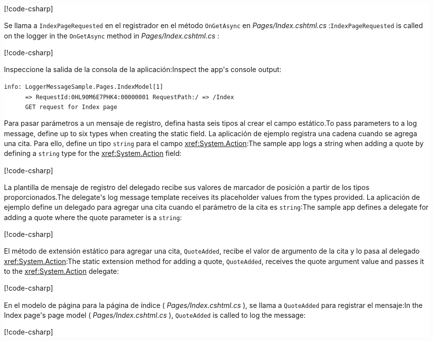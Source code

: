 [!code-csharp[](loggermessage/samples/2.x/LoggerMessageSample/Internal/LoggerExtensions.cs?name=snippet9)]

<span data-ttu-id="90c1a-218">Se llama a `IndexPageRequested` en el registrador en el método `OnGetAsync` en *Pages/Index.cshtml.cs* :</span><span class="sxs-lookup"><span data-stu-id="90c1a-218">`IndexPageRequested` is called on the logger in the `OnGetAsync` method in *Pages/Index.cshtml.cs* :</span></span>

[!code-csharp[](loggermessage/samples/2.x/LoggerMessageSample/Pages/Index.cshtml.cs?name=snippet2&highlight=3)]

<span data-ttu-id="90c1a-219">Inspeccione la salida de la consola de la aplicación:</span><span class="sxs-lookup"><span data-stu-id="90c1a-219">Inspect the app's console output:</span></span>

```console
info: LoggerMessageSample.Pages.IndexModel[1]
      => RequestId:0HL90M6E7PHK4:00000001 RequestPath:/ => /Index
      GET request for Index page
```

<span data-ttu-id="90c1a-220">Para pasar parámetros a un mensaje de registro, defina hasta seis tipos al crear el campo estático.</span><span class="sxs-lookup"><span data-stu-id="90c1a-220">To pass parameters to a log message, define up to six types when creating the static field.</span></span> <span data-ttu-id="90c1a-221">La aplicación de ejemplo registra una cadena cuando se agrega una cita. Para ello, define un tipo `string` para el campo <xref:System.Action>:</span><span class="sxs-lookup"><span data-stu-id="90c1a-221">The sample app logs a string when adding a quote by defining a `string` type for the <xref:System.Action> field:</span></span>

[!code-csharp[](loggermessage/samples/2.x/LoggerMessageSample/Internal/LoggerExtensions.cs?name=snippet2)]

<span data-ttu-id="90c1a-222">La plantilla de mensaje de registro del delegado recibe sus valores de marcador de posición a partir de los tipos proporcionados.</span><span class="sxs-lookup"><span data-stu-id="90c1a-222">The delegate's log message template receives its placeholder values from the types provided.</span></span> <span data-ttu-id="90c1a-223">La aplicación de ejemplo define un delegado para agregar una cita cuando el parámetro de la cita es `string`:</span><span class="sxs-lookup"><span data-stu-id="90c1a-223">The sample app defines a delegate for adding a quote where the quote parameter is a `string`:</span></span>

[!code-csharp[](loggermessage/samples/2.x/LoggerMessageSample/Internal/LoggerExtensions.cs?name=snippet6)]

<span data-ttu-id="90c1a-224">El método de extensión estático para agregar una cita, `QuoteAdded`, recibe el valor de argumento de la cita y lo pasa al delegado <xref:System.Action>:</span><span class="sxs-lookup"><span data-stu-id="90c1a-224">The static extension method for adding a quote, `QuoteAdded`, receives the quote argument value and passes it to the <xref:System.Action> delegate:</span></span>

[!code-csharp[](loggermessage/samples/2.x/LoggerMessageSample/Internal/LoggerExtensions.cs?name=snippet10)]

<span data-ttu-id="90c1a-225">En el modelo de página para la página de índice ( *Pages/Index.cshtml.cs* ), se llama a `QuoteAdded` para registrar el mensaje:</span><span class="sxs-lookup"><span data-stu-id="90c1a-225">In the Index page's page model ( *Pages/Index.cshtml.cs* ), `QuoteAdded` is called to log the message:</span></span>

[!code-csharp[](loggermessage/samples/2.x/LoggerMessageSample/Pages/Index.cshtml.cs?name=snippet3&highlight=6)]
